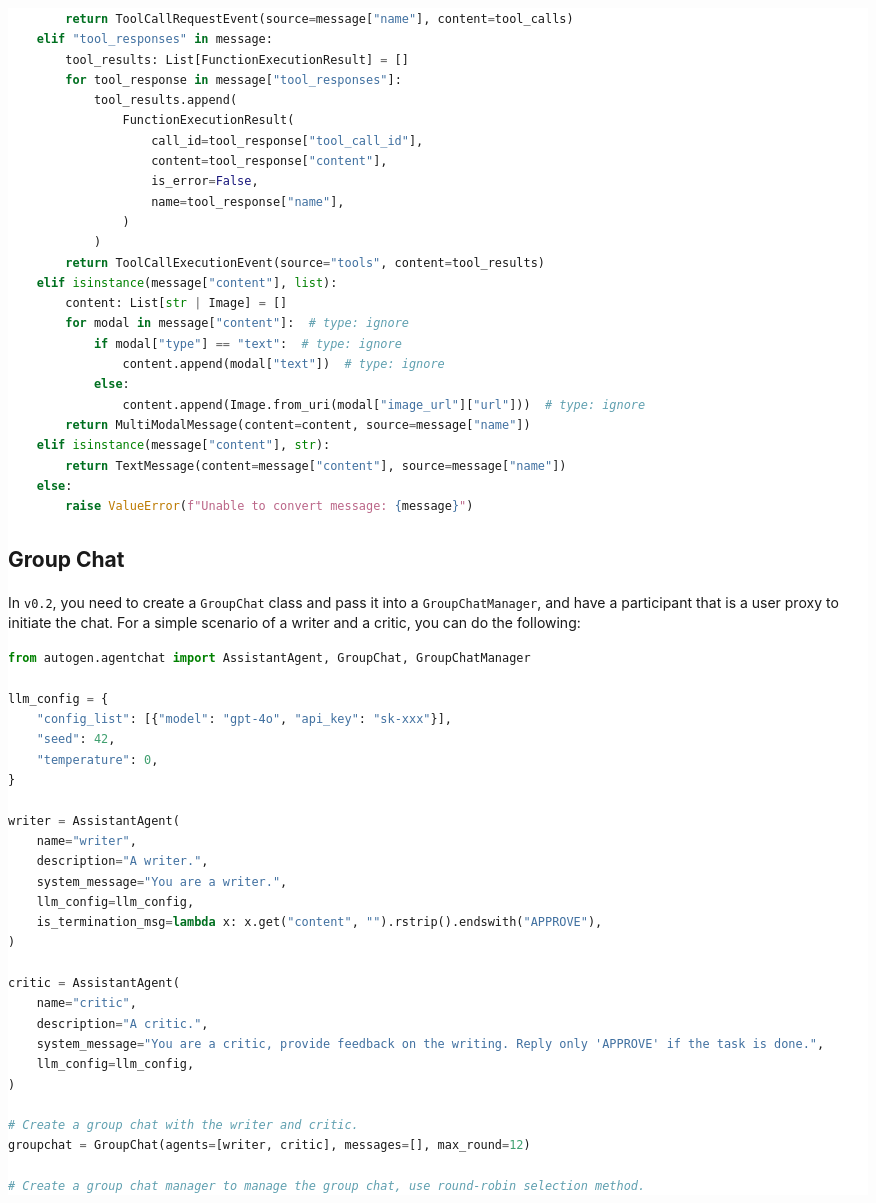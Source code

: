 ```python
        return ToolCallRequestEvent(source=message["name"], content=tool_calls)
    elif "tool_responses" in message:
        tool_results: List[FunctionExecutionResult] = []
        for tool_response in message["tool_responses"]:
            tool_results.append(
                FunctionExecutionResult(
                    call_id=tool_response["tool_call_id"],
                    content=tool_response["content"],
                    is_error=False,
                    name=tool_response["name"],
                )
            )
        return ToolCallExecutionEvent(source="tools", content=tool_results)
    elif isinstance(message["content"], list):
        content: List[str | Image] = []
        for modal in message["content"]:  # type: ignore
            if modal["type"] == "text":  # type: ignore
                content.append(modal["text"])  # type: ignore
            else:
                content.append(Image.from_uri(modal["image_url"]["url"]))  # type: ignore
        return MultiModalMessage(content=content, source=message["name"])
    elif isinstance(message["content"], str):
        return TextMessage(content=message["content"], source=message["name"])
    else:
        raise ValueError(f"Unable to convert message: {message}")
```

## Group Chat

In `v0.2`, you need to create a `GroupChat` class and pass it into a
`GroupChatManager`, and have a participant that is a user proxy to initiate the chat.
For a simple scenario of a writer and a critic, you can do the following:

```python
from autogen.agentchat import AssistantAgent, GroupChat, GroupChatManager

llm_config = {
    "config_list": [{"model": "gpt-4o", "api_key": "sk-xxx"}],
    "seed": 42,
    "temperature": 0,
}

writer = AssistantAgent(
    name="writer",
    description="A writer.",
    system_message="You are a writer.",
    llm_config=llm_config,
    is_termination_msg=lambda x: x.get("content", "").rstrip().endswith("APPROVE"),
)

critic = AssistantAgent(
    name="critic",
    description="A critic.",
    system_message="You are a critic, provide feedback on the writing. Reply only 'APPROVE' if the task is done.",
    llm_config=llm_config,
)

# Create a group chat with the writer and critic.
groupchat = GroupChat(agents=[writer, critic], messages=[], max_round=12)

# Create a group chat manager to manage the group chat, use round-robin selection method.
```